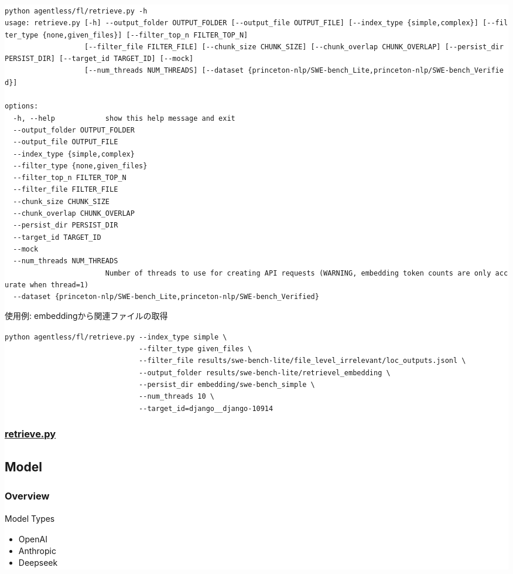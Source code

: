 ```
python agentless/fl/retrieve.py -h
usage: retrieve.py [-h] --output_folder OUTPUT_FOLDER [--output_file OUTPUT_FILE] [--index_type {simple,complex}] [--filter_type {none,given_files}] [--filter_top_n FILTER_TOP_N]
                   [--filter_file FILTER_FILE] [--chunk_size CHUNK_SIZE] [--chunk_overlap CHUNK_OVERLAP] [--persist_dir PERSIST_DIR] [--target_id TARGET_ID] [--mock]
                   [--num_threads NUM_THREADS] [--dataset {princeton-nlp/SWE-bench_Lite,princeton-nlp/SWE-bench_Verified}]

options:
  -h, --help            show this help message and exit
  --output_folder OUTPUT_FOLDER
  --output_file OUTPUT_FILE
  --index_type {simple,complex}
  --filter_type {none,given_files}
  --filter_top_n FILTER_TOP_N
  --filter_file FILTER_FILE
  --chunk_size CHUNK_SIZE
  --chunk_overlap CHUNK_OVERLAP
  --persist_dir PERSIST_DIR
  --target_id TARGET_ID
  --mock
  --num_threads NUM_THREADS
                        Number of threads to use for creating API requests (WARNING, embedding token counts are only accurate when thread=1)
  --dataset {princeton-nlp/SWE-bench_Lite,princeton-nlp/SWE-bench_Verified}
```

使用例: embeddingから関連ファイルの取得

```
python agentless/fl/retrieve.py --index_type simple \
                                --filter_type given_files \
                                --filter_file results/swe-bench-lite/file_level_irrelevant/loc_outputs.jsonl \
                                --output_folder results/swe-bench-lite/retrievel_embedding \
                                --persist_dir embedding/swe-bench_simple \
                                --num_threads 10 \
                                --target_id=django__django-10914
```

### [retrieve.py](https://github.com/OpenAutoCoder/Agentless/blob/main/agentless/fl/retrieve.py)

## Model

### Overview

Model Types

- OpenAI
- Anthropic
- Deepseek
